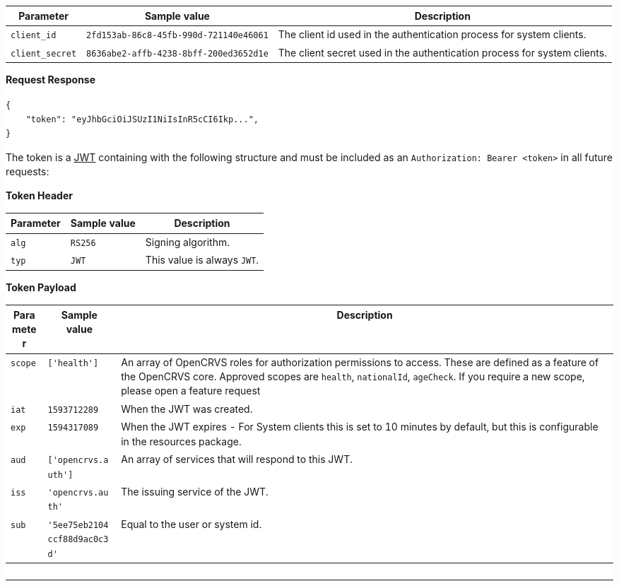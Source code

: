 | Parameter       | Sample value                           | Description                                                              |
| --------------- | -------------------------------------- | ------------------------------------------------------------------------ |
| `client_id`     | `2fd153ab-86c8-45fb-990d-721140e46061` | The client id used in the authentication process for system clients.     |
| `client_secret` | `8636abe2-affb-4238-8bff-200ed3652d1e` | The client secret used in the authentication process for system clients. |

**Request Response**

```
{
    "token": "eyJhbGciOiJSUzI1NiIsInR5cCI6Ikp...",
}
```

The token is a [JWT](https://jwt.io/) containing with the following structure and must be included as an `Authorization: Bearer <token>` in all future requests:

**Token Header**

| Parameter | Sample value | Description                 |
| --------- | ------------ | --------------------------- |
| `alg`     | `RS256`      | Signing algorithm.          |
| `typ`     | `JWT`        | This value is always `JWT`. |

**Token Payload**

| Parameter | Sample value                 | Description                                                                                                                                                                                                                                |
| --------- | ---------------------------- | ------------------------------------------------------------------------------------------------------------------------------------------------------------------------------------------------------------------------------------------ |
| `scope`   | `['health']`                 | An array of OpenCRVS roles for authorization permissions to access. These are defined as a feature of the OpenCRVS core. Approved scopes are `health`, `nationalId`, `ageCheck`. If you require a new scope, please open a feature request |
| `iat`     | `1593712289`                 | When the JWT was created.                                                                                                                                                                                                                  |
| `exp`     | `1594317089`                 | When the JWT expires - For System clients this is set to 10 minutes by default, but this is configurable in the resources package.                                                                                                         |
| `aud`     | `['opencrvs.auth']`          | An array of services that will respond to this JWT.                                                                                                                                                                                        |
| `iss`     | `'opencrvs.auth'`            | The issuing service of the JWT.                                                                                                                                                                                                            |
| `sub`     | `'5ee75eb2104ccf88d9ac0c3d'` | Equal to the user or system id.                                                                                                                                                                                                            |

###

###



****
